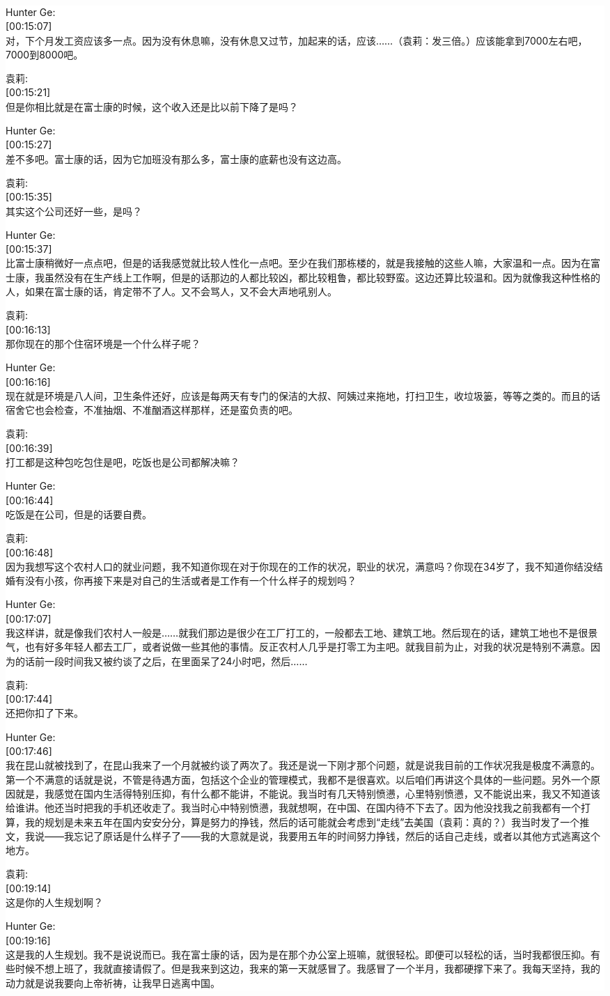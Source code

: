 

<p>Hunter Ge:<br>[00:15:07]<br>对，下个月发工资应该多一点。因为没有休息嘛，没有休息又过节，加起来的话，应该……（袁莉：发三倍。）应该能拿到7000左右吧，7000到8000吧。</p>



<p>袁莉:<br>[00:15:21]<br>但是你相比就是在富士康的时候，这个收入还是比以前下降了是吗？</p>



<p>Hunter Ge:<br>[00:15:27]<br>差不多吧。富士康的话，因为它加班没有那么多，富士康的底薪也没有这边高。</p>



<p>袁莉:<br>[00:15:35]<br>其实这个公司还好一些，是吗？</p>



<p>Hunter Ge:<br>[00:15:37]<br>比富士康稍微好一点点吧，但是的话我感觉就比较人性化一点吧。至少在我们那栋楼的，就是我接触的这些人嘛，大家温和一点。因为在富士康，我虽然没有在生产线上工作啊，但是的话那边的人都比较凶，都比较粗鲁，都比较野蛮。这边还算比较温和。因为就像我这种性格的人，如果在富士康的话，肯定带不了人。又不会骂人，又不会大声地吼别人。</p>



<p>袁莉:<br>[00:16:13]<br>那你现在的那个住宿环境是一个什么样子呢？</p>



<p>Hunter Ge:<br>[00:16:16]<br>现在就是环境是八人间，卫生条件还好，应该是每两天有专门的保洁的大叔、阿姨过来拖地，打扫卫生，收垃圾篓，等等之类的。而且的话宿舍它也会检查，不准抽烟、不准酗酒这样那样，还是蛮负责的吧。</p>



<p>袁莉:<br>[00:16:39]<br>打工都是这种包吃包住是吧，吃饭也是公司都解决嘛？</p>



<p>Hunter Ge:<br>[00:16:44]<br>吃饭是在公司，但是的话要自费。</p>



<p>袁莉:<br>[00:16:48]<br>因为我想写这个农村人口的就业问题，我不知道你现在对于你现在的工作的状况，职业的状况，满意吗？你现在34岁了，我不知道你结没结婚有没有小孩，你再接下来是对自己的生活或者是工作有一个什么样子的规划吗？</p>



<p>Hunter Ge:<br>[00:17:07]<br>我这样讲，就是像我们农村人一般是……就我们那边是很少在工厂打工的，一般都去工地、建筑工地。然后现在的话，建筑工地也不是很景气，也有好多年轻人都去工厂，或者说做一些其他的事情。反正农村人几乎是打零工为主吧。就我目前为止，对我的状况是特别不满意。因为的话前一段时间我又被约谈了之后，在里面呆了24小时吧，然后……</p>



<p>袁莉:<br>[00:17:44]<br>还把你扣了下来。</p>



<p>Hunter Ge:<br>[00:17:46]<br>我在昆山就被找到了，在昆山我来了一个月就被约谈了两次了。我还是说一下刚才那个问题，就是说我目前的工作状况我是极度不满意的。第一个不满意的话就是说，不管是待遇方面，包括这个企业的管理模式，我都不是很喜欢。以后咱们再讲这个具体的一些问题。另外一个原因就是，我感觉在国内生活得特别压抑，有什么都不能讲，不能说。我当时有几天特别愤懑，心里特别愤懑，又不能说出来，我又不知道该给谁讲。他还当时把我的手机还收走了。我当时心中特别愤懑，我就想啊，在中国、在国内待不下去了。因为他没找我之前我都有一个打算，我的规划是未来五年在国内安安分分，算是努力的挣钱，然后的话可能就会考虑到“走线”去美国（袁莉：真的？）我当时发了一个推文，我说——我忘记了原话是什么样子了——我的大意就是说，我要用五年的时间努力挣钱，然后的话自己走线，或者以其他方式逃离这个地方。</p>



<p>袁莉:<br>[00:19:14]<br>这是你的人生规划啊？</p>



<p>Hunter Ge:<br>[00:19:16]<br>这是我的人生规划。我不是说说而已。我在富士康的话，因为是在那个办公室上班嘛，就很轻松。即便可以轻松的话，当时我都很压抑。有些时候不想上班了，我就直接请假了。但是我来到这边，我来的第一天就感冒了。我感冒了一个半月，我都硬撑下来了。我每天坚持，我的动力就是说我要向上帝祈祷，让我早日逃离中国。</p>


